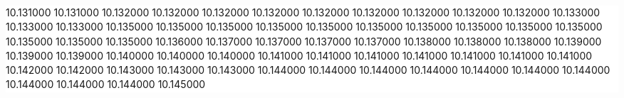 10.131000
10.131000
10.132000
10.132000
10.132000
10.132000
10.132000
10.132000
10.132000
10.132000
10.132000
10.133000
10.133000
10.133000
10.135000
10.135000
10.135000
10.135000
10.135000
10.135000
10.135000
10.135000
10.135000
10.135000
10.135000
10.135000
10.135000
10.136000
10.137000
10.137000
10.137000
10.137000
10.138000
10.138000
10.138000
10.139000
10.139000
10.139000
10.140000
10.140000
10.140000
10.141000
10.141000
10.141000
10.141000
10.141000
10.141000
10.141000
10.142000
10.142000
10.143000
10.143000
10.143000
10.144000
10.144000
10.144000
10.144000
10.144000
10.144000
10.144000
10.144000
10.144000
10.144000
10.145000